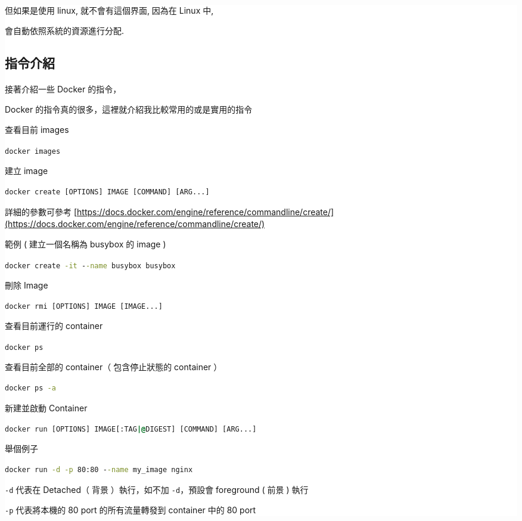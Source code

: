 但如果是使用 linux, 就不會有這個界面, 因為在 Linux 中,

會自動依照系統的資源進行分配.

## 指令介紹

接著介紹一些 Docker 的指令，

Docker 的指令真的很多，這裡就介紹我比較常用的或是實用的指令

查看目前 images

```cmd
docker images
```

建立 image

```cmd
docker create [OPTIONS] IMAGE [COMMAND] [ARG...]
```

詳細的參數可參考 [https://docs.docker.com/engine/reference/commandline/create/](https://docs.docker.com/engine/reference/commandline/create/)

範例 ( 建立一個名稱為  busybox 的 image )

```cmd
docker create -it --name busybox busybox
```

刪除 Image

```cmd
docker rmi [OPTIONS] IMAGE [IMAGE...]
```

查看目前運行的 container

```cmd
docker ps
```

查看目前全部的 container（ 包含停止狀態的 container ）

```cmd
docker ps -a
```

新建並啟動 Container

```cmd
docker run [OPTIONS] IMAGE[:TAG|@DIGEST] [COMMAND] [ARG...]
```

舉個例子

```cmd
docker run -d -p 80:80 --name my_image nginx
```

`-d` 代表在 Detached（ 背景 ）執行，如不加 `-d`，預設會 foreground ( 前景 ) 執行

`-p` 代表將本機的 80 port 的所有流量轉發到 container 中的 80 port
